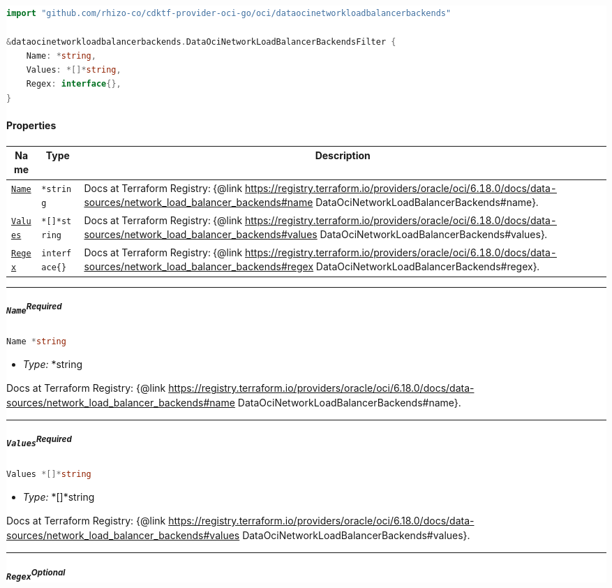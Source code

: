 ```go
import "github.com/rhizo-co/cdktf-provider-oci-go/oci/dataocinetworkloadbalancerbackends"

&dataocinetworkloadbalancerbackends.DataOciNetworkLoadBalancerBackendsFilter {
	Name: *string,
	Values: *[]*string,
	Regex: interface{},
}
```

#### Properties <a name="Properties" id="Properties"></a>

| **Name** | **Type** | **Description** |
| --- | --- | --- |
| <code><a href="#rhizo-co-terraform-provider-oci.dataOciNetworkLoadBalancerBackends.DataOciNetworkLoadBalancerBackendsFilter.property.name">Name</a></code> | <code>*string</code> | Docs at Terraform Registry: {@link https://registry.terraform.io/providers/oracle/oci/6.18.0/docs/data-sources/network_load_balancer_backends#name DataOciNetworkLoadBalancerBackends#name}. |
| <code><a href="#rhizo-co-terraform-provider-oci.dataOciNetworkLoadBalancerBackends.DataOciNetworkLoadBalancerBackendsFilter.property.values">Values</a></code> | <code>*[]*string</code> | Docs at Terraform Registry: {@link https://registry.terraform.io/providers/oracle/oci/6.18.0/docs/data-sources/network_load_balancer_backends#values DataOciNetworkLoadBalancerBackends#values}. |
| <code><a href="#rhizo-co-terraform-provider-oci.dataOciNetworkLoadBalancerBackends.DataOciNetworkLoadBalancerBackendsFilter.property.regex">Regex</a></code> | <code>interface{}</code> | Docs at Terraform Registry: {@link https://registry.terraform.io/providers/oracle/oci/6.18.0/docs/data-sources/network_load_balancer_backends#regex DataOciNetworkLoadBalancerBackends#regex}. |

---

##### `Name`<sup>Required</sup> <a name="Name" id="rhizo-co-terraform-provider-oci.dataOciNetworkLoadBalancerBackends.DataOciNetworkLoadBalancerBackendsFilter.property.name"></a>

```go
Name *string
```

- *Type:* *string

Docs at Terraform Registry: {@link https://registry.terraform.io/providers/oracle/oci/6.18.0/docs/data-sources/network_load_balancer_backends#name DataOciNetworkLoadBalancerBackends#name}.

---

##### `Values`<sup>Required</sup> <a name="Values" id="rhizo-co-terraform-provider-oci.dataOciNetworkLoadBalancerBackends.DataOciNetworkLoadBalancerBackendsFilter.property.values"></a>

```go
Values *[]*string
```

- *Type:* *[]*string

Docs at Terraform Registry: {@link https://registry.terraform.io/providers/oracle/oci/6.18.0/docs/data-sources/network_load_balancer_backends#values DataOciNetworkLoadBalancerBackends#values}.

---

##### `Regex`<sup>Optional</sup> <a name="Regex" id="rhizo-co-terraform-provider-oci.dataOciNetworkLoadBalancerBackends.DataOciNetworkLoadBalancerBackendsFilter.property.regex"></a>
